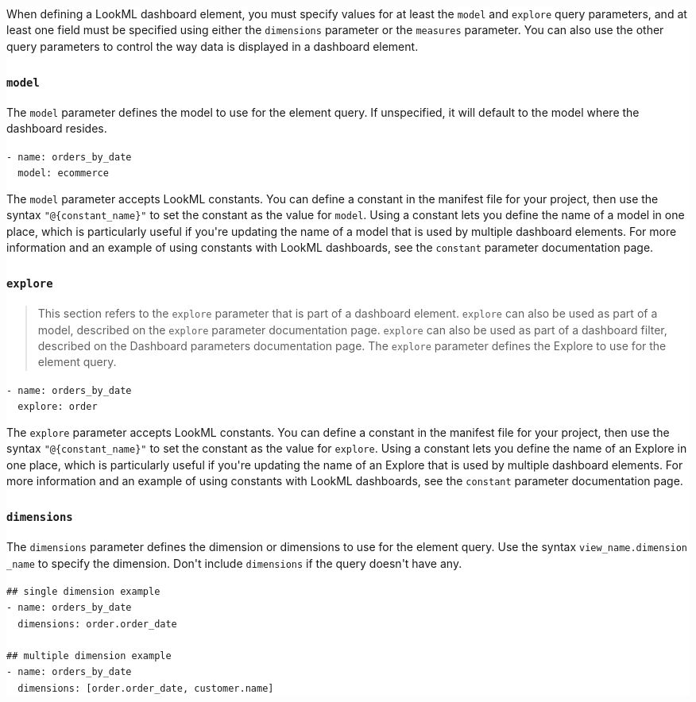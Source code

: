 When defining a LookML dashboard element, you must specify values for at least the `model` and `explore` query parameters, and at least one field must be specified using either the `dimensions` parameter or the `measures` parameter. You can also use the other query parameters to control the way data is displayed in a dashboard element.
### `model`
The `model` parameter defines the model to use for the element query. If unspecified, it will default to the model where the dashboard resides.
```
- name: orders_by_date
  model: ecommerce

```

The `model` parameter accepts LookML constants. You can define a constant in the manifest file for your project, then use the syntax `"@{constant_name}"` to set the constant as the value for `model`. Using a constant lets you define the name of a model in one place, which is particularly useful if you're updating the name of a model that is used by multiple dashboard elements.
For more information and an example of using constants with LookML dashboards, see the `constant` parameter documentation page.
### `explore`
> This section refers to the `explore` parameter that is part of a dashboard element.
> `explore` can also be used as part of a model, described on the `explore` parameter documentation page.
> `explore` can also be used as part of a dashboard filter, described on the Dashboard parameters documentation page.
The `explore` parameter defines the Explore to use for the element query.
```
- name: orders_by_date
  explore: order

```

The `explore` parameter accepts LookML constants. You can define a constant in the manifest file for your project, then use the syntax `"@{constant_name}"` to set the constant as the value for `explore`. Using a constant lets you define the name of an Explore in one place, which is particularly useful if you're updating the name of an Explore that is used by multiple dashboard elements.
For more information and an example of using constants with LookML dashboards, see the `constant` parameter documentation page.
### `dimensions`
The `dimensions` parameter defines the dimension or dimensions to use for the element query. Use the syntax `view_name.dimension_name` to specify the dimension. Don't include `dimensions` if the query doesn't have any.
```
## single dimension example
- name: orders_by_date
  dimensions: order.order_date

## multiple dimension example
- name: orders_by_date
  dimensions: [order.order_date, customer.name]

```

